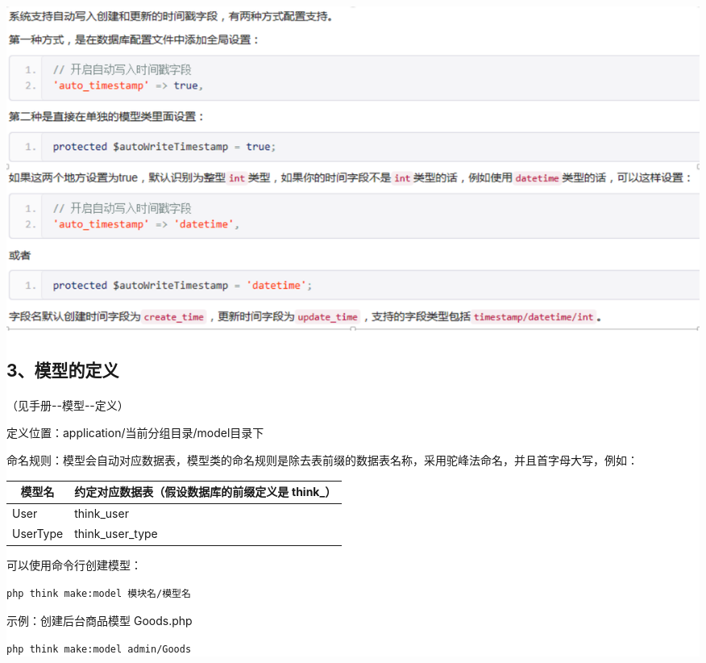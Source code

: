 ![image-20190705221338224](./img/image-20190705221338224.png)

## 3、模型的定义

（见手册--模型--定义）

定义位置：application/当前分组目录/model目录下

命名规则：模型会自动对应数据表，模型类的命名规则是除去表前缀的数据表名称，采用驼峰法命名，并且首字母大写，例如：

 

| 模型名   | 约定对应数据表（假设数据库的前缀定义是 think_） |
| -------- | ----------------------------------------------- |
| User     | think_user                                      |
| UserType | think_user_type                                 |

 

可以使用命令行创建模型：

```
php think make:model 模块名/模型名
```



示例：创建后台商品模型 Goods.php

```
php think make:model admin/Goods
```


